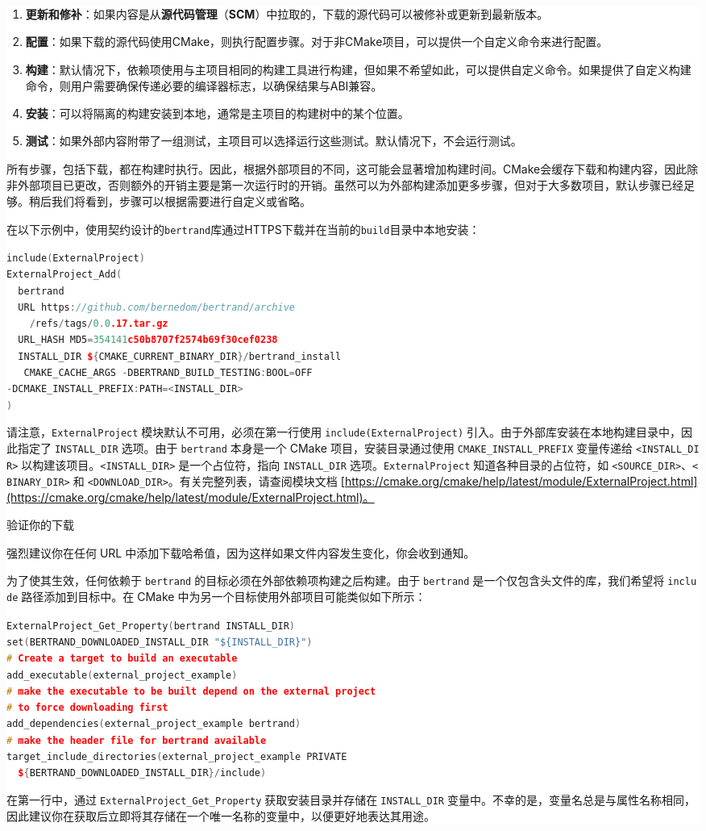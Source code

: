 1.  **更新和修补**：如果内容是从**源代码管理**（**SCM**）中拉取的，下载的源代码可以被修补或更新到最新版本。

1.  **配置**：如果下载的源代码使用CMake，则执行配置步骤。对于非CMake项目，可以提供一个自定义命令来进行配置。

1.  **构建**：默认情况下，依赖项使用与主项目相同的构建工具进行构建，但如果不希望如此，可以提供自定义命令。如果提供了自定义构建命令，则用户需要确保传递必要的编译器标志，以确保结果与ABI兼容。

1.  **安装**：可以将隔离的构建安装到本地，通常是主项目的构建树中的某个位置。

1.  **测试**：如果外部内容附带了一组测试，主项目可以选择运行这些测试。默认情况下，不会运行测试。

所有步骤，包括下载，都在构建时执行。因此，根据外部项目的不同，这可能会显著增加构建时间。CMake会缓存下载和构建内容，因此除非外部项目已更改，否则额外的开销主要是第一次运行时的开销。虽然可以为外部构建添加更多步骤，但对于大多数项目，默认步骤已经足够。稍后我们将看到，步骤可以根据需要进行自定义或省略。

在以下示例中，使用契约设计的`bertrand`库通过HTTPS下载并在当前的`build`目录中本地安装：

```cpp
include(ExternalProject)
ExternalProject_Add(
  bertrand
  URL https://github.com/bernedom/bertrand/archive
    /refs/tags/0.0.17.tar.gz
  URL_HASH MD5=354141c50b8707f2574b69f30cef0238
  INSTALL_DIR ${CMAKE_CURRENT_BINARY_DIR}/bertrand_install
   CMAKE_CACHE_ARGS -DBERTRAND_BUILD_TESTING:BOOL=OFF
-DCMAKE_INSTALL_PREFIX:PATH=<INSTALL_DIR>
)
```

请注意，`ExternalProject` 模块默认不可用，必须在第一行使用 `include(ExternalProject)` 引入。由于外部库安装在本地构建目录中，因此指定了 `INSTALL_DIR` 选项。由于 `bertrand` 本身是一个 CMake 项目，安装目录通过使用 `CMAKE_INSTALL_PREFIX` 变量传递给 `<INSTALL_DIR>` 以构建该项目。`<INSTALL_DIR>` 是一个占位符，指向 `INSTALL_DIR` 选项。`ExternalProject` 知道各种目录的占位符，如 `<SOURCE_DIR>`、`<BINARY_DIR>` 和 `<DOWNLOAD_DIR>`。有关完整列表，请查阅模块文档 [https://cmake.org/cmake/help/latest/module/ExternalProject.html](https://cmake.org/cmake/help/latest/module/ExternalProject.html)。

验证你的下载

强烈建议你在任何 URL 中添加下载哈希值，因为这样如果文件内容发生变化，你会收到通知。

为了使其生效，任何依赖于 `bertrand` 的目标必须在外部依赖项构建之后构建。由于 `bertrand` 是一个仅包含头文件的库，我们希望将 `include` 路径添加到目标中。在 CMake 中为另一个目标使用外部项目可能类似如下所示：

```cpp
ExternalProject_Get_Property(bertrand INSTALL_DIR)
set(BERTRAND_DOWNLOADED_INSTALL_DIR "${INSTALL_DIR}")
# Create a target to build an executable
add_executable(external_project_example)
# make the executable to be built depend on the external project
# to force downloading first
add_dependencies(external_project_example bertrand)
# make the header file for bertrand available
target_include_directories(external_project_example PRIVATE
  ${BERTRAND_DOWNLOADED_INSTALL_DIR}/include)
```

在第一行中，通过 `ExternalProject_Get_Property` 获取安装目录并存储在 `INSTALL_DIR` 变量中。不幸的是，变量名总是与属性名称相同，因此建议你在获取后立即将其存储在一个唯一名称的变量中，以便更好地表达其用途。
